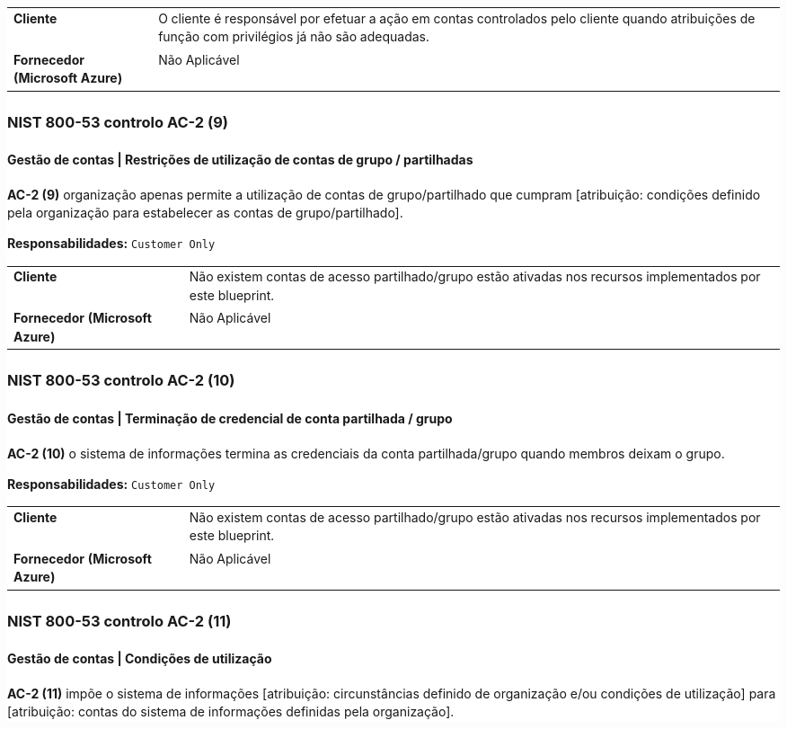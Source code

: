 |||
|---|---|
| **Cliente** | O cliente é responsável por efetuar a ação em contas controlados pelo cliente quando atribuições de função com privilégios já não são adequadas. |
| **Fornecedor (Microsoft Azure)** | Não Aplicável |


 ### <a name="nist-800-53-control-ac-2-9"></a>NIST 800-53 controlo AC-2 (9)

#### <a name="account-management--restrictions-on-use-of-shared--group-accounts"></a>Gestão de contas | Restrições de utilização de contas de grupo / partilhadas

**AC-2 (9)** organização apenas permite a utilização de contas de grupo/partilhado que cumpram [atribuição: condições definido pela organização para estabelecer as contas de grupo/partilhado].

**Responsabilidades:** `Customer Only`

|||
|---|---|
| **Cliente** | Não existem contas de acesso partilhado/grupo estão ativadas nos recursos implementados por este blueprint. |
| **Fornecedor (Microsoft Azure)** | Não Aplicável |


 ### <a name="nist-800-53-control-ac-2-10"></a>NIST 800-53 controlo AC-2 (10)

#### <a name="account-management--shared--group-account-credential-termination"></a>Gestão de contas | Terminação de credencial de conta partilhada / grupo

**AC-2 (10)** o sistema de informações termina as credenciais da conta partilhada/grupo quando membros deixam o grupo.

**Responsabilidades:** `Customer Only`

|||
|---|---|
| **Cliente** | Não existem contas de acesso partilhado/grupo estão ativadas nos recursos implementados por este blueprint. |
| **Fornecedor (Microsoft Azure)** | Não Aplicável |


 ### <a name="nist-800-53-control-ac-2-11"></a>NIST 800-53 controlo AC-2 (11)

#### <a name="account-management--usage-conditions"></a>Gestão de contas | Condições de utilização

**AC-2 (11)** impõe o sistema de informações [atribuição: circunstâncias definido de organização e/ou condições de utilização] para [atribuição: contas do sistema de informações definidas pela organização].
